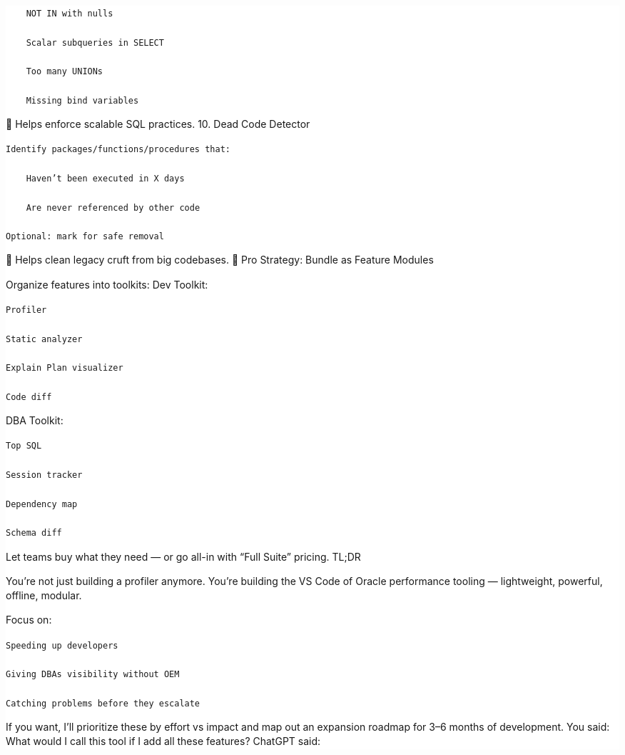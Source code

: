         NOT IN with nulls

        Scalar subqueries in SELECT

        Too many UNIONs

        Missing bind variables

🧠 Helps enforce scalable SQL practices.
10. Dead Code Detector

    Identify packages/functions/procedures that:

        Haven’t been executed in X days

        Are never referenced by other code

    Optional: mark for safe removal

🧠 Helps clean legacy cruft from big codebases.
🧠 Pro Strategy: Bundle as Feature Modules

Organize features into toolkits:
Dev Toolkit:

    Profiler

    Static analyzer

    Explain Plan visualizer

    Code diff

DBA Toolkit:

    Top SQL

    Session tracker

    Dependency map

    Schema diff

Let teams buy what they need — or go all-in with “Full Suite” pricing.
TL;DR

You’re not just building a profiler anymore. You’re building the VS Code of Oracle performance tooling — lightweight, powerful, offline, modular.

Focus on:

    Speeding up developers

    Giving DBAs visibility without OEM

    Catching problems before they escalate

If you want, I’ll prioritize these by effort vs impact and map out an expansion roadmap for 3–6 months of development.
You said:
What would I call this tool if I add all these features? 
ChatGPT said:
